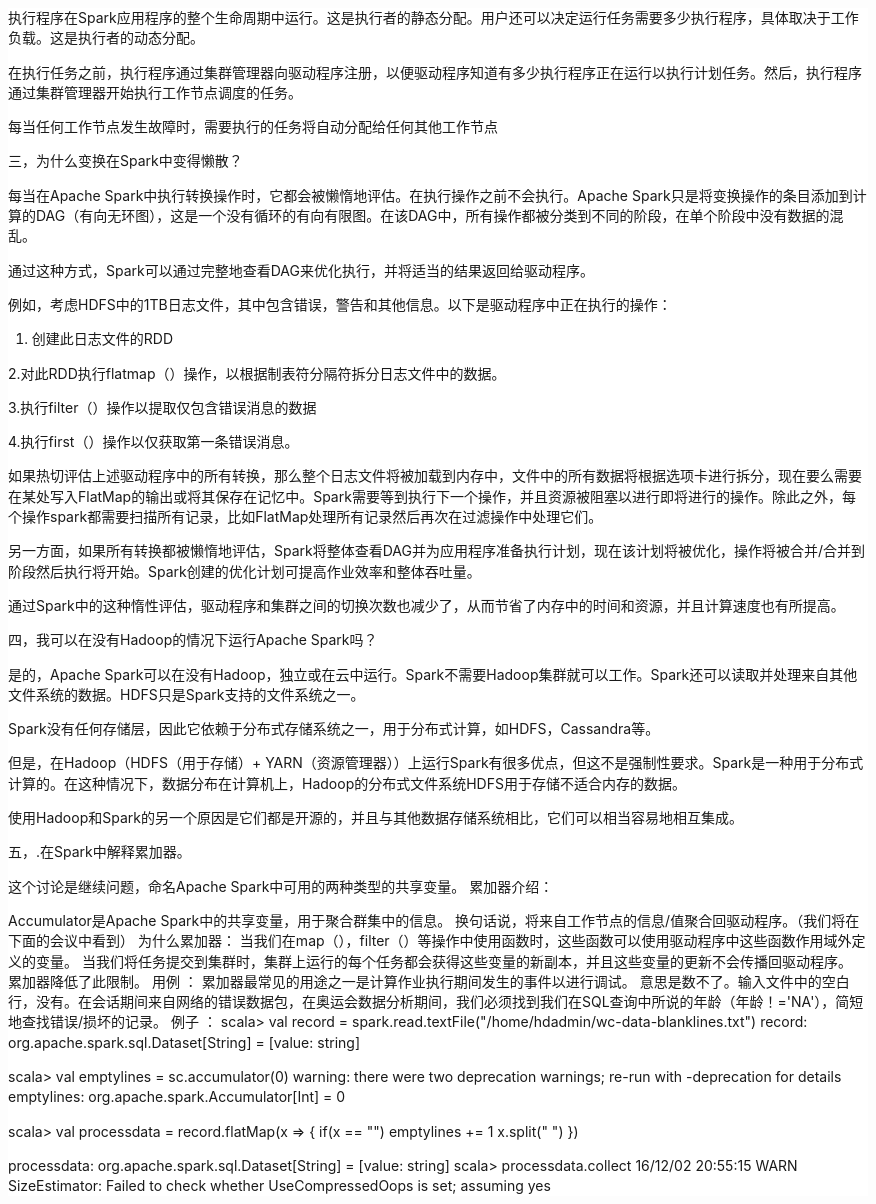 执行程序在Spark应用程序的整个生命周期中运行。这是执行者的静态分配。用户还可以决定运行任务需要多少执行程序，具体取决于工作负载。这是执行者的动态分配。

在执行任务之前，执行程序通过集群管理器向驱动程序注册，以便驱动程序知道有多少执行程序正在运行以执行计划任务。然后，执行程序通过集群管理器开始执行工作节点调度的任务。

每当任何工作节点发生故障时，需要执行的任务将自动分配给任何其他工作节点

三，为什么变换在Spark中变得懒散？

每当在Apache Spark中执行转换操作时，它都会被懒惰地评估。在执行操作之前不会执行。Apache Spark只是将变换操作的条目添加到计算的DAG（有向无环图），这是一个没有循环的有向有限图。在该DAG中，所有操作都被分类到不同的阶段，在单个阶段中没有数据的混乱。

通过这种方式，Spark可以通过完整地查看DAG来优化执行，并将适当的结果返回给驱动程序。

<stronh>例如，考虑HDFS中的1TB日志文件，其中包含错误，警告和其他信息。以下是驱动程序中正在执行的操作：

1. 创建此日志文件的RDD

2.对此RDD执行flatmap（）操作，以根据制表符分隔符拆分日志文件中的数据。

3.执行filter（）操作以提取仅包含错误消息的数据

4.执行first（）操作以仅获取第一条错误消息。

如果热切评估上述驱动程序中的所有转换，那么整个日志文件将被加载到内存中，文件中的所有数据将根据选项卡进行拆分，现在要么需要在某处写入FlatMap的输出或将其保存在记忆中。Spark需要等到执行下一个操作，并且资源被阻塞以进行即将进行的操作。除此之外，每个操作spark都需要扫描所有记录，比如FlatMap处理所有记录然后再次在过滤操作中处理它们。

另一方面，如果所有转换都被懒惰地评估，Spark将整体查看DAG并为应用程序准备执行计划，现在该计划将被优化，操作将被合并/合并到阶段然后执行将开始。Spark创建的优化计划可提高作业效率和整体吞吐量。

通过Spark中的这种惰性评估，驱动程序和集群之间的切换次数也减少了，从而节省了内存中的时间和资源，并且计算速度也有所提高。

四，我可以在没有Hadoop的情况下运行Apache Spark吗？

是的，Apache Spark可以在没有Hadoop，独立或在云中运行。Spark不需要Hadoop集群就可以工作。Spark还可以读取并处理来自其他文件系统的数据。HDFS只是Spark支持的文件系统之一。

Spark没有任何存储层，因此它依赖于分布式存储系统之一，用于分布式计算，如HDFS，Cassandra等。

但是，在Hadoop（HDFS（用于存储）+ YARN（资源管理器））上运行Spark有很多优点，但这不是强制性要求。Spark是一种用于分布式计算的。在这种情况下，数据分布在计算机上，Hadoop的分布式文件系统HDFS用于存储不适合内存的数据。

使用Hadoop和Spark的另一个原因是它们都是开源的，并且与其他数据存储系统相比，它们可以相当容易地相互集成。

五，.在Spark中解释累加器。

这个讨论是继续问题，命名Apache Spark中可用的两种类型的共享变量。
累加器介绍：

Accumulator是Apache Spark中的共享变量，用于聚合群集中的信息。
换句话说，将来自工作节点的信息/值聚合回驱动程序。（我们将在下面的会议中看到）
为什么累加器：
当我们在map（），filter（）等操作中使用函数时，这些函数可以使用驱动程序中这些函数作用域外定义的变量。
当我们将任务提交到集群时，集群上运行的每个任务都会获得这些变量的新副本，并且这些变量的更新不会传播回驱动程序。
累加器降低了此限制。
用例 ：
累加器最常见的用途之一是计算作业执行期间发生的事件以进行调试。
意思是数不了。输入文件中的空白行，没有。在会话期间来自网络的错误数据包，在奥运会数据分析期间，我们必须找到我们在SQL查询中所说的年龄（年龄！='NA'），简短地查找错误/损坏的记录。
例子 ：
scala> val record = spark.read.textFile("/home/hdadmin/wc-data-blanklines.txt")
record: org.apache.spark.sql.Dataset[String] = [value: string]</p>
<p>scala> val emptylines = sc.accumulator(0)
warning: there were two deprecation warnings; re-run with -deprecation for details
emptylines: org.apache.spark.Accumulator[Int] = 0</p>
<p>scala> val processdata = record.flatMap(x =>
{
if(x == "")
emptylines += 1
x.split(" ")
})</p>
<p>processdata: org.apache.spark.sql.Dataset[String] = [value: string]
scala> processdata.collect
16/12/02 20:55:15 WARN SizeEstimator: Failed to check whether UseCompressedOops is set; assuming yes